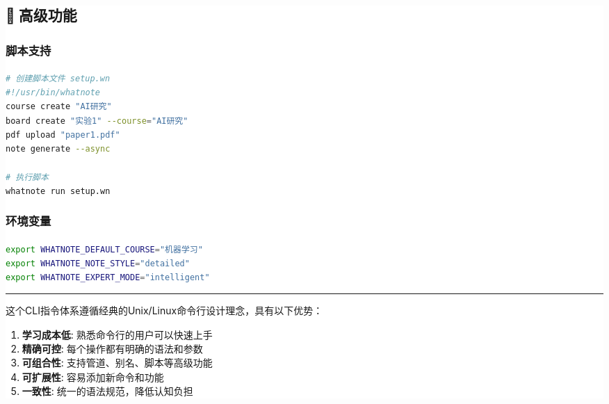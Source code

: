 ## 🚀 高级功能

### 脚本支持
```bash
# 创建脚本文件 setup.wn
#!/usr/bin/whatnote
course create "AI研究"
board create "实验1" --course="AI研究"
pdf upload "paper1.pdf"
note generate --async

# 执行脚本
whatnote run setup.wn
```

### 环境变量
```bash
export WHATNOTE_DEFAULT_COURSE="机器学习"
export WHATNOTE_NOTE_STYLE="detailed"
export WHATNOTE_EXPERT_MODE="intelligent"
```

---

这个CLI指令体系遵循经典的Unix/Linux命令行设计理念，具有以下优势：

1. **学习成本低**: 熟悉命令行的用户可以快速上手
2. **精确可控**: 每个操作都有明确的语法和参数
3. **可组合性**: 支持管道、别名、脚本等高级功能
4. **可扩展性**: 容易添加新命令和功能
5. **一致性**: 统一的语法规范，降低认知负担 